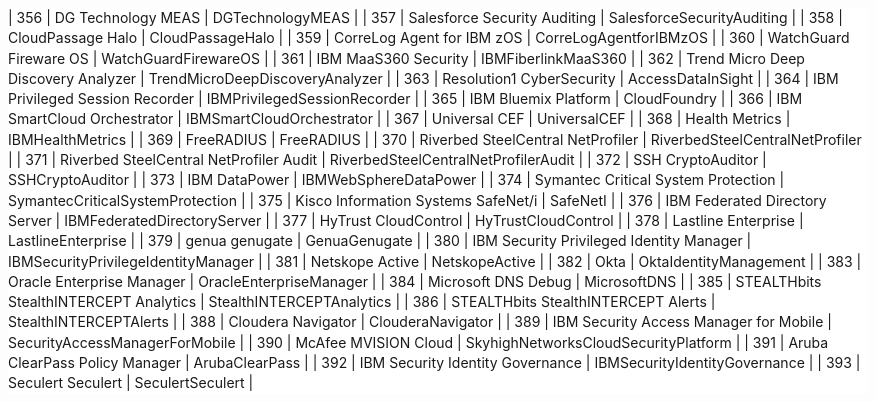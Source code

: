 | 356 | DG Technology MEAS | DGTechnologyMEAS |
| 357 | Salesforce Security Auditing | SalesforceSecurityAuditing |
| 358 | CloudPassage Halo | CloudPassageHalo |
| 359 | CorreLog Agent for IBM zOS | CorreLogAgentforIBMzOS |
| 360 | WatchGuard Fireware OS | WatchGuardFirewareOS |
| 361 | IBM MaaS360 Security | IBMFiberlinkMaaS360 |
| 362 | Trend Micro Deep Discovery Analyzer | TrendMicroDeepDiscoveryAnalyzer |
| 363 | Resolution1 CyberSecurity | AccessDataInSight |
| 364 | IBM Privileged Session Recorder | IBMPrivilegedSessionRecorder |
| 365 | IBM Bluemix Platform | CloudFoundry |
| 366 | IBM SmartCloud Orchestrator | IBMSmartCloudOrchestrator |
| 367 | Universal CEF | UniversalCEF |
| 368 | Health Metrics | IBMHealthMetrics |
| 369 | FreeRADIUS | FreeRADIUS |
| 370 | Riverbed SteelCentral NetProfiler | RiverbedSteelCentralNetProfiler |
| 371 | Riverbed SteelCentral NetProfiler Audit | RiverbedSteelCentralNetProfilerAudit |
| 372 | SSH CryptoAuditor | SSHCryptoAuditor |
| 373 | IBM DataPower | IBMWebSphereDataPower |
| 374 | Symantec Critical System Protection | SymantecCriticalSystemProtection |
| 375 | Kisco Information Systems SafeNet/i | SafeNetI |
| 376 | IBM Federated Directory Server | IBMFederatedDirectoryServer |
| 377 | HyTrust CloudControl | HyTrustCloudControl |
| 378 | Lastline Enterprise | LastlineEnterprise |
| 379 | genua genugate | GenuaGenugate |
| 380 | IBM Security Privileged Identity Manager | IBMSecurityPrivilegeIdentityManager |
| 381 | Netskope Active | NetskopeActive |
| 382 | Okta | OktaIdentityManagement |
| 383 | Oracle Enterprise Manager | OracleEnterpriseManager |
| 384 | Microsoft DNS Debug | MicrosoftDNS |
| 385 | STEALTHbits StealthINTERCEPT Analytics | StealthINTERCEPTAnalytics |
| 386 | STEALTHbits StealthINTERCEPT Alerts | StealthINTERCEPTAlerts |
| 388 | Cloudera Navigator | ClouderaNavigator |
| 389 | IBM Security Access Manager for Mobile | SecurityAccessManagerForMobile |
| 390 | McAfee MVISION Cloud | SkyhighNetworksCloudSecurityPlatform |
| 391 | Aruba ClearPass Policy Manager | ArubaClearPass |
| 392 | IBM Security Identity Governance | IBMSecurityIdentityGovernance |
| 393 | Seculert Seculert | SeculertSeculert |